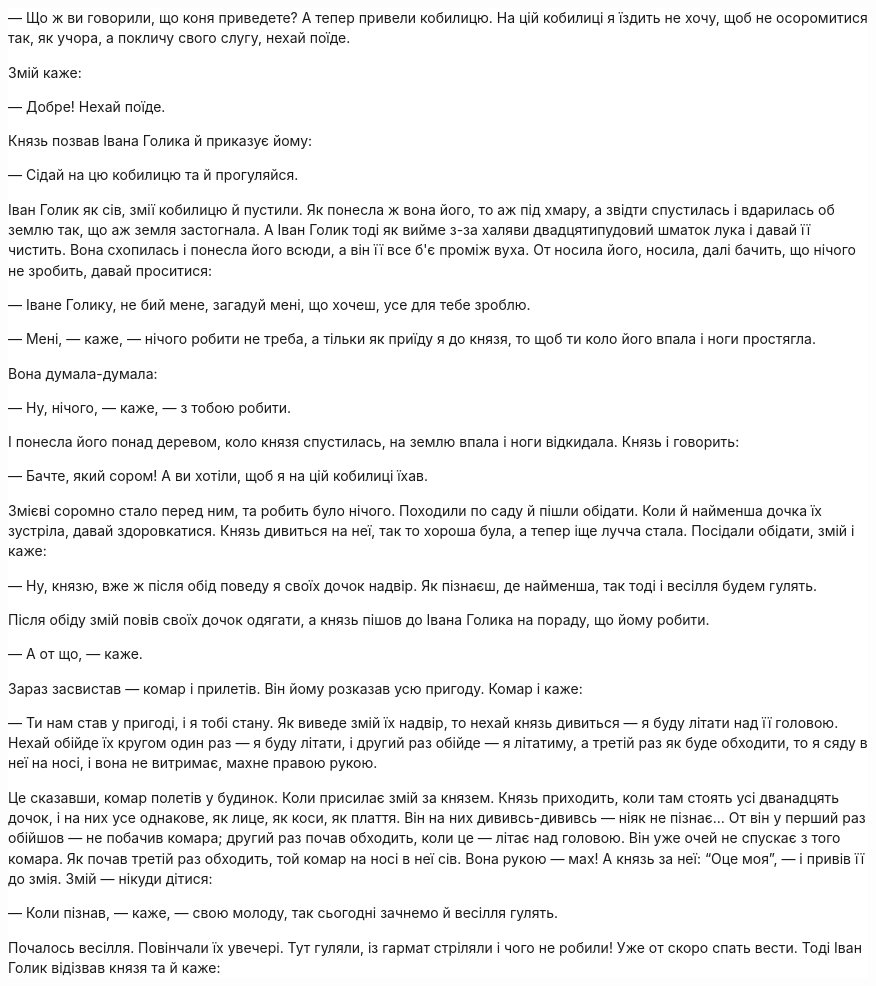 — Що ж ви говорили, що коня приведете? А тепер привели кобилицю. На цій кобилиці я їздить не хочу, щоб не осоромитися так, як учора, а покличу свого слугу, нехай поїде.

Змій каже:

— Добре! Нехай поїде.

Князь позвав Івана Голика й приказує йому:

— Сідай на цю кобилицю та й прогуляйся.

Іван Голик як сів, змії кобилицю й пустили. Як понесла ж вона його, то аж під хмару, а звідти спустилась і вдарилась об землю так, що аж земля застогнала. А Іван Голик тоді як вийме з-за халяви двадцятипудовий шматок лука і давай її чистить. Вона схопилась і понесла його всюди, а він її все б'є проміж вуха. От носила його, носила, далі бачить, що нічого не зробить, давай проситися:

— Іване Голику, не бий мене, загадуй мені, що хочеш, усе для тебе зроблю.

— Мені, — каже, — нічого робити не треба, а тільки як приїду я до князя, то щоб ти коло його впала і ноги простягла.

Вона думала-думала:

— Ну, нічого, — каже, — з тобою робити.

І понесла його понад деревом, коло князя спустилась, на землю впала і ноги відкидала. Князь і говорить:

— Бачте, який сором! А ви хотіли, щоб я на цій кобилиці їхав.

Змієві соромно стало перед ним, та робить було нічого. Походили по саду й пішли обідати. Коли й найменша дочка їх зустріла, давай здоровкатися. Князь дивиться на неї, так то хороша була, а тепер іще лучча стала. Посідали обідати, змій і каже:

— Ну, князю, вже ж після обід поведу я своїх дочок надвір. Як пізнаєш, де найменша, так тоді і весілля будем гулять.

Після обіду змій повів своїх дочок одягати, а князь пішов до Івана Голика на пораду, що йому робити.

— А от що, — каже.

Зараз засвистав — комар і прилетів. Він йому розказав усю пригоду. Комар і каже:

— Ти нам став у пригоді, і я тобі стану. Як виведе змій їх надвір, то нехай князь дивиться — я буду літати над її головою. Нехай обійде їх кругом один раз — я буду літати, і другий раз обійде — я літатиму, а третій раз як буде обходити, то я сяду в неї на носі, і вона не витримає, махне правою рукою.

Це сказавши, комар полетів у будинок. Коли присилає змій за князем. Князь приходить, коли там стоять усі дванадцять дочок, і на них усе однакове, як лице, як коси, як плаття. Він на них дививсь-дививсь — ніяк не пізнає… От він у перший раз обійшов — не побачив комара; другий раз почав обходить, коли це — літає над головою. Він уже очей не спускає з того комара. Як почав третій раз обходить, той комар на носі в неї сів. Вона рукою — мах! А князь за неї: “Оце моя”, — і привів її до змія. Змій — нікуди дітися:

— Коли пізнав, — каже, — свою молоду, так сьогодні зачнемо й весілля гулять.

Почалось весілля. Повінчали їх увечері. Тут гуляли, із гармат стріляли і чого не робили! Уже от скоро спать вести. Тоді Іван Голик відізвав князя та й каже:

